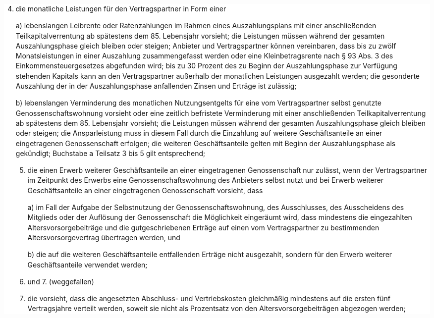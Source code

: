 
4.  die monatliche Leistungen für den Vertragspartner in Form einer

    a)  lebenslangen Leibrente oder Ratenzahlungen im Rahmen eines
        Auszahlungsplans mit einer anschließenden Teilkapitalverrentung ab
        spätestens dem 85. Lebensjahr vorsieht; die Leistungen müssen während
        der gesamten Auszahlungsphase gleich bleiben oder steigen; Anbieter
        und Vertragspartner können vereinbaren, dass bis zu zwölf
        Monatsleistungen in einer Auszahlung zusammengefasst werden oder eine
        Kleinbetragsrente nach § 93 Abs. 3 des Einkommensteuergesetzes
        abgefunden wird; bis zu 30 Prozent des zu Beginn der Auszahlungsphase
        zur Verfügung stehenden Kapitals kann an den Vertragspartner außerhalb
        der monatlichen Leistungen ausgezahlt werden; die gesonderte
        Auszahlung der in der Auszahlungsphase anfallenden Zinsen und Erträge
        ist zulässig;


    b)  lebenslangen Verminderung des monatlichen Nutzungsentgelts für eine
        vom Vertragspartner selbst genutzte Genossenschaftswohnung vorsieht
        oder eine zeitlich befristete Verminderung mit einer anschließenden
        Teilkapitalverrentung ab spätestens dem 85. Lebensjahr vorsieht; die
        Leistungen müssen während der gesamten Auszahlungsphase gleich bleiben
        oder steigen; die Ansparleistung muss in diesem Fall durch die
        Einzahlung auf weitere Geschäftsanteile an einer eingetragenen
        Genossenschaft erfolgen; die weiteren Geschäftsanteile gelten mit
        Beginn der Auszahlungsphase als gekündigt; Buchstabe a Teilsatz 3 bis
        5 gilt entsprechend;


    5.  die einen Erwerb weiterer Geschäftsanteile an einer eingetragenen
        Genossenschaft nur zulässt, wenn der Vertragspartner im Zeitpunkt des
        Erwerbs eine Genossenschaftswohnung des Anbieters selbst nutzt und bei
        Erwerb weiterer Geschäftsanteile an einer eingetragenen Genossenschaft
        vorsieht, dass

        a)  im Fall der Aufgabe der Selbstnutzung der Genossenschaftswohnung, des
            Ausschlusses, des Ausscheidens des Mitglieds oder der Auflösung der
            Genossenschaft die Möglichkeit eingeräumt wird, dass mindestens die
            eingezahlten Altersvorsorgebeiträge und die gutgeschriebenen Erträge
            auf einen vom Vertragspartner zu bestimmenden Altersvorsorgevertrag
            übertragen werden, und


        b)  die auf die weiteren Geschäftsanteile entfallenden Erträge nicht
            ausgezahlt, sondern für den Erwerb weiterer Geschäftsanteile verwendet
            werden;





    6. und 7. (weggefallen)


    8.  die vorsieht, dass die angesetzten Abschluss- und Vertriebskosten
        gleichmäßig mindestens auf die ersten fünf Vertragsjahre verteilt
        werden, soweit sie nicht als Prozentsatz von den
        Altersvorsorgebeiträgen abgezogen werden;
